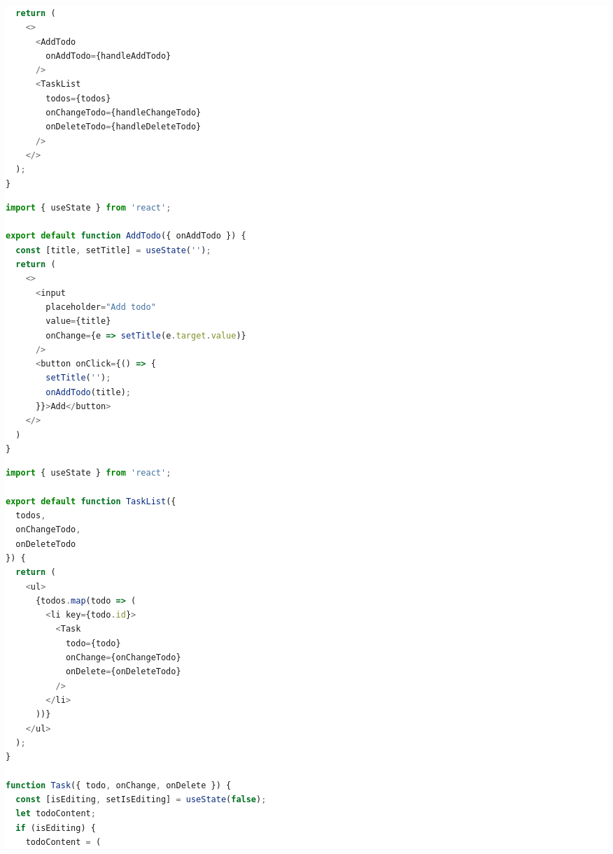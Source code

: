 ```js src/App.js
  return (
    <>
      <AddTodo
        onAddTodo={handleAddTodo}
      />
      <TaskList
        todos={todos}
        onChangeTodo={handleChangeTodo}
        onDeleteTodo={handleDeleteTodo}
      />
    </>
  );
}
```

```js src/AddTodo.js
import { useState } from 'react';

export default function AddTodo({ onAddTodo }) {
  const [title, setTitle] = useState('');
  return (
    <>
      <input
        placeholder="Add todo"
        value={title}
        onChange={e => setTitle(e.target.value)}
      />
      <button onClick={() => {
        setTitle('');
        onAddTodo(title);
      }}>Add</button>
    </>
  )
}
```

```js src/TaskList.js
import { useState } from 'react';

export default function TaskList({
  todos,
  onChangeTodo,
  onDeleteTodo
}) {
  return (
    <ul>
      {todos.map(todo => (
        <li key={todo.id}>
          <Task
            todo={todo}
            onChange={onChangeTodo}
            onDelete={onDeleteTodo}
          />
        </li>
      ))}
    </ul>
  );
}

function Task({ todo, onChange, onDelete }) {
  const [isEditing, setIsEditing] = useState(false);
  let todoContent;
  if (isEditing) {
    todoContent = (
```